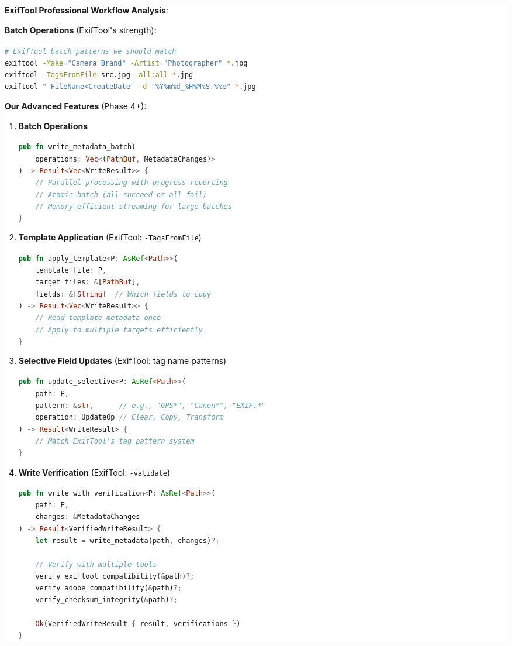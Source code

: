 **ExifTool Professional Workflow Analysis**:

**Batch Operations** (ExifTool's strength):
```bash
# ExifTool batch patterns we should match
exiftool -Make="Camera Brand" -Artist="Photographer" *.jpg
exiftool -TagsFromFile src.jpg -all:all *.jpg  
exiftool "-FileName<CreateDate" -d "%Y%m%d_%H%M%S.%%e" *.jpg
```

**Our Advanced Features** (Phase 4+):

1. **Batch Operations** 
   ```rust
   pub fn write_metadata_batch(
       operations: Vec<(PathBuf, MetadataChanges)>
   ) -> Result<Vec<WriteResult>> {
       // Parallel processing with progress reporting
       // Atomic batch (all succeed or all fail)
       // Memory-efficient streaming for large batches
   }
   ```

2. **Template Application** (ExifTool: `-TagsFromFile`)
   ```rust
   pub fn apply_template<P: AsRef<Path>>(
       template_file: P,
       target_files: &[PathBuf],
       fields: &[String]  // Which fields to copy
   ) -> Result<Vec<WriteResult>> {
       // Read template metadata once
       // Apply to multiple targets efficiently  
   }
   ```

3. **Selective Field Updates** (ExifTool: tag name patterns)
   ```rust
   pub fn update_selective<P: AsRef<Path>>(
       path: P,
       pattern: &str,      // e.g., "GPS*", "Canon*", "EXIF:*"
       operation: UpdateOp // Clear, Copy, Transform
   ) -> Result<WriteResult> {
       // Match ExifTool's tag pattern system
   }
   ```

4. **Write Verification** (ExifTool: `-validate`)
   ```rust
   pub fn write_with_verification<P: AsRef<Path>>(
       path: P,
       changes: &MetadataChanges
   ) -> Result<VerifiedWriteResult> {
       let result = write_metadata(path, changes)?;
       
       // Verify with multiple tools
       verify_exiftool_compatibility(&path)?;
       verify_adobe_compatibility(&path)?;
       verify_checksum_integrity(&path)?;
       
       Ok(VerifiedWriteResult { result, verifications })
   }
   ```
